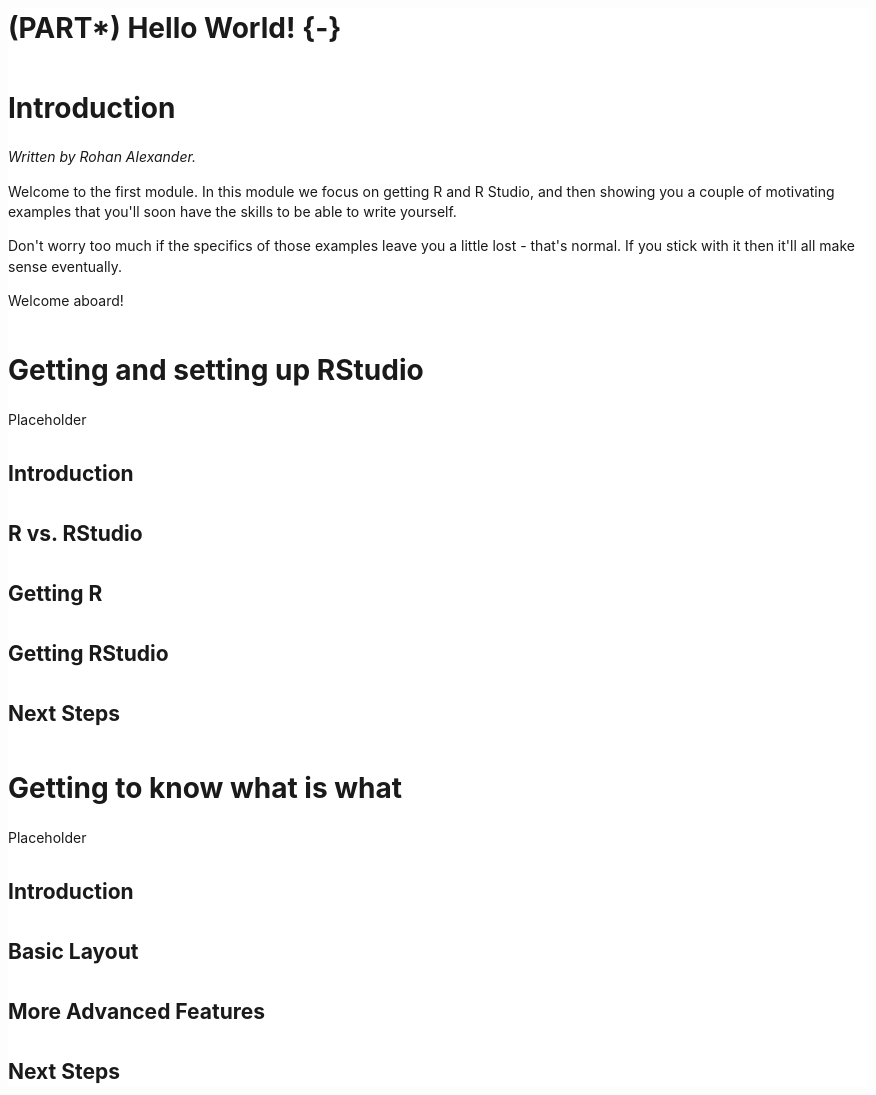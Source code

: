 





# (PART\*) Hello World! {-}


# Introduction

*Written by Rohan Alexander.*

Welcome to the first module. In this module we focus on getting R and R Studio, and then showing you a couple of motivating examples that you'll soon have the skills to be able to write yourself.

Don't worry too much if the specifics of those examples leave you a little lost - that's normal. If you stick with it then it'll all make sense eventually.

Welcome aboard!


<iframe width="560" height="315" src="https://www.youtube.com/embed/ccbvKaQeKRY" frameborder="0" allow="accelerometer; autoplay; clipboard-write; encrypted-media; gyroscope; picture-in-picture" allowfullscreen></iframe>







# Getting and setting up RStudio

Placeholder


## Introduction
## R vs. RStudio
## Getting R
## Getting RStudio
## Next Steps




# Getting to know what is what

Placeholder


## Introduction
## Basic Layout
## More Advanced Features
## Next Steps
